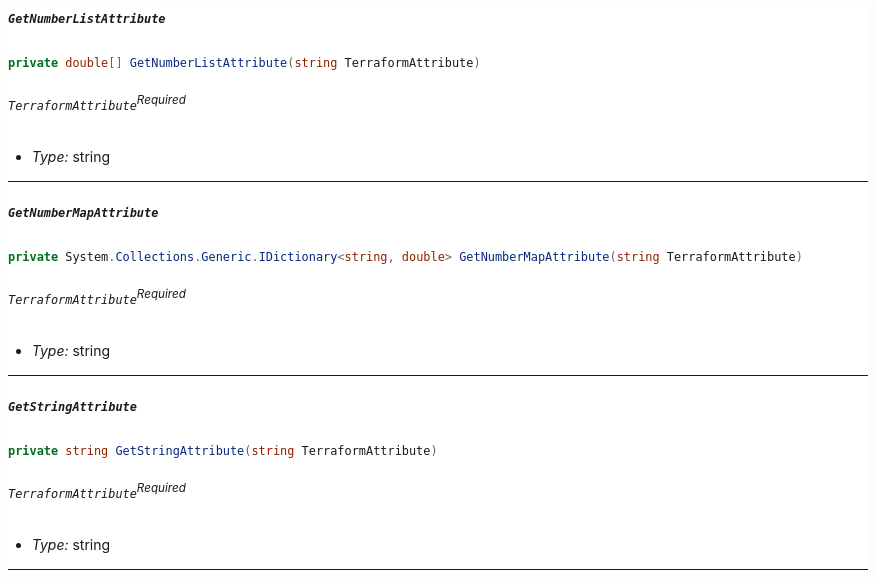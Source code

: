 ##### `GetNumberListAttribute` <a name="GetNumberListAttribute" id="@cdktf/provider-mongodbatlas.dataMongodbatlasCustomDbRoles.DataMongodbatlasCustomDbRolesResultsActionsResourcesOutputReference.getNumberListAttribute"></a>

```csharp
private double[] GetNumberListAttribute(string TerraformAttribute)
```

###### `TerraformAttribute`<sup>Required</sup> <a name="TerraformAttribute" id="@cdktf/provider-mongodbatlas.dataMongodbatlasCustomDbRoles.DataMongodbatlasCustomDbRolesResultsActionsResourcesOutputReference.getNumberListAttribute.parameter.terraformAttribute"></a>

- *Type:* string

---

##### `GetNumberMapAttribute` <a name="GetNumberMapAttribute" id="@cdktf/provider-mongodbatlas.dataMongodbatlasCustomDbRoles.DataMongodbatlasCustomDbRolesResultsActionsResourcesOutputReference.getNumberMapAttribute"></a>

```csharp
private System.Collections.Generic.IDictionary<string, double> GetNumberMapAttribute(string TerraformAttribute)
```

###### `TerraformAttribute`<sup>Required</sup> <a name="TerraformAttribute" id="@cdktf/provider-mongodbatlas.dataMongodbatlasCustomDbRoles.DataMongodbatlasCustomDbRolesResultsActionsResourcesOutputReference.getNumberMapAttribute.parameter.terraformAttribute"></a>

- *Type:* string

---

##### `GetStringAttribute` <a name="GetStringAttribute" id="@cdktf/provider-mongodbatlas.dataMongodbatlasCustomDbRoles.DataMongodbatlasCustomDbRolesResultsActionsResourcesOutputReference.getStringAttribute"></a>

```csharp
private string GetStringAttribute(string TerraformAttribute)
```

###### `TerraformAttribute`<sup>Required</sup> <a name="TerraformAttribute" id="@cdktf/provider-mongodbatlas.dataMongodbatlasCustomDbRoles.DataMongodbatlasCustomDbRolesResultsActionsResourcesOutputReference.getStringAttribute.parameter.terraformAttribute"></a>

- *Type:* string

---
